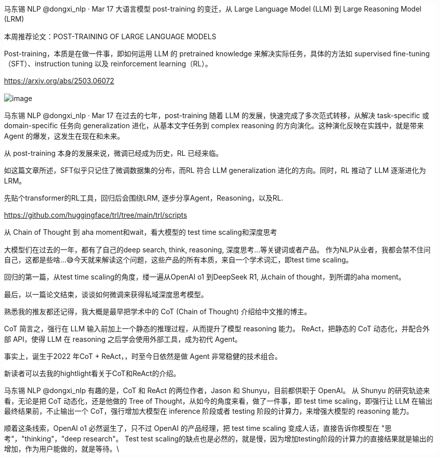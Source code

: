 
马东锡 NLP
@dongxi_nlp
·
Mar 17
大语言模型 post-training 的变迁，从 Large Language Model (LLM) 到 Large Reasoning Model (LRM)

本周推荐论文：POST-TRAINING OF LARGE LANGUAGE MODELS

Post-training，本质是在做一件事，即如何运用 LLM 的 pretrained knowledge 来解决实际任务，具体的方法如 supervised fine-tuning（SFT）、instruction tuning 以及 reinforcement learning（RL）。

https://arxiv.org/abs/2503.06072

<img width="1129" height="984" alt="image" src="https://github.com/user-attachments/assets/09a21c11-794d-44bc-82c1-307afae1db68" />

马东锡 NLP
@dongxi_nlp
·
Mar 17
在过去的七年，post-training 随着 LLM 的发展，快速完成了多次范式转移，从解决 task-specific 或 domain-specific 任务向 generalization 进化，从基本文字任务到 complex reasoning 的方向演化。这种演化反映在实践中，就是带来 Agent 的爆发，这发生在现在和未来。

从 post-training 本身的发展来说，微调已经成为历史，RL 已经来临。

如这篇文章所述，SFT似乎只记住了微调数据集的分布，而RL 符合 LLM generalization 进化的方向。同时，RL 推动了 LLM 逐渐进化为 LRM。

先贴个transformer的RL工具，回归后会围绕LRM, 逐步分享Agent，Reasoning，以及RL.

https://github.com/huggingface/trl/tree/main/trl/scripts

从 Chain of Thought 到 aha moment和wait，看大模型的 test time scaling和深度思考

大模型们在过去的一年，都有了自己的deep search, think, reasoning, 深度思考...等关键词或者产品。
作为NLP从业者，我都会禁不住问自己，这都是些啥...😅今天就来解读这个问题，这些产品的所有本质，来自一个学术词汇，即test time scaling。

回归的第一篇，从test time scaling的角度，缕一遍从OpenAI o1 到DeepSeek R1, 从chain of thought，到所谓的aha moment。

最后，以一篇论文结束，谈谈如何微调来获得私域深度思考模型。

熟悉我的推友都还记得，我大概是最早把学术中的 CoT (Chain of Thought) 介绍给中文推的博主。

CoT 简言之，强行在 LLM 输入前加上一个静态的推理过程，从而提升了模型 reasoning 能力。
ReAct，把静态的 CoT 动态化，并配合外部 API，使得 LLM 在 reasoning 之后学会使用外部工具，成为初代 Agent。

事实上，诞生于2022 年CoT + ReAct，，时至今日依然是做 Agent 非常稳健的技术组合。

新读者可以去我的hightlight看关于CoT和ReAct的介绍。

马东锡 NLP
@dongxi_nlp
有趣的是，CoT 和 ReAct 的两位作者，Jason 和 Shunyu，目前都供职于 OpenAI。
从 Shunyu 的研究轨迹来看，无论是把 CoT 动态化，还是他做的 Tree of Thought，从如今的角度来看，做了一件事，即 test time scaling，即强行让 LLM 在输出最终结果前，不止输出一个 CoT，强行增加大模型在 inference 阶段或者 testing 阶段的计算力，来增强大模型的 reasoning 能力。


顺着这条线索，OpenAI o1 必然诞生了，只不过 OpenAI 的产品经理，把 test time scaling 变成人话，直接告诉你模型在 "思考"，"thinking"，"deep research"。
Test test scaling的缺点也是必然的，就是慢，因为增加testing阶段的计算力的直接结果就是输出的增加，作为用户能做的，就是等待。\

